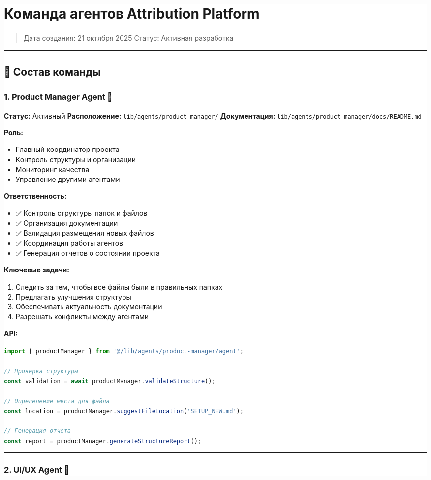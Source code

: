 # Команда агентов Attribution Platform

> Дата создания: 21 октября 2025
> Статус: Активная разработка

---

## 👥 Состав команды

### 1. Product Manager Agent 🎯

**Статус:** Активный
**Расположение:** `lib/agents/product-manager/`
**Документация:** `lib/agents/product-manager/docs/README.md`

**Роль:**
- Главный координатор проекта
- Контроль структуры и организации
- Мониторинг качества
- Управление другими агентами

**Ответственность:**
- ✅ Контроль структуры папок и файлов
- ✅ Организация документации
- ✅ Валидация размещения новых файлов
- ✅ Координация работы агентов
- ✅ Генерация отчетов о состоянии проекта

**Ключевые задачи:**
1. Следить за тем, чтобы все файлы были в правильных папках
2. Предлагать улучшения структуры
3. Обеспечивать актуальность документации
4. Разрешать конфликты между агентами

**API:**
```typescript
import { productManager } from '@/lib/agents/product-manager/agent';

// Проверка структуры
const validation = await productManager.validateStructure();

// Определение места для файла
const location = productManager.suggestFileLocation('SETUP_NEW.md');

// Генерация отчета
const report = productManager.generateStructureReport();
```

---

### 2. UI/UX Agent 🎨

